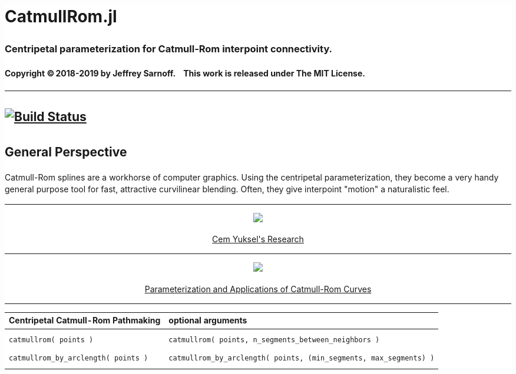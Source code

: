 # CatmullRom.jl

### Centripetal parameterization for Catmull-Rom interpoint connectivity. 


#### Copyright ©&thinsp;2018-2019 by Jeffrey Sarnoff. &nbsp;&nbsp;  This work is released under The MIT License.


-----


[![Build Status](https://travis-ci.org/JeffreySarnoff/CatmullRom.jl.svg?branch=master)](https://travis-ci.org/JeffreySarnoff/CatmullRom.jl)
-----


  
## General Perspective

Catmull-Rom splines are a workhorse of computer graphics. Using the centripetal parameterization, they become a very handy general purpose tool for fast, attractive curvilinear blending. Often, they give interpoint "motion" a naturalistic feel.

----

<p align="center">
  <img src="https://github.com/JeffreySarnoff/CatmullRom.jl/blob/master/examples/assets/hair.PNG" width="750"> 
</p>

  <p align="center"><a href="http://www.cemyuksel.com/research/catmullrom_param">Cem Yuksel's Research</a></p>

----

<p align="center">
  <img src="https://github.com/JeffreySarnoff/CatmullRom.jl/blob/master/examples/assets/CR_Centripetal.png" width="400"> 
</p>

  <p align="center"><a href="http://www.cemyuksel.com/research/catmullrom_param/catmullrom_cad.pdf">Parameterization and Applications of Catmull-Rom Curves</a></p>


----
>  
|  Centripetal Catmull-Rom Pathmaking   |         optional arguments                            |
|:--------------------------------------|:------------------------------------------------------|
|                                       |                                                       |
|  `catmullrom( points )`               | `catmullrom( points, n_segments_between_neighbors )`  |  
|                                       |                                                       |
|  `catmullrom_by_arclength( points )`  | `catmullrom_by_arclength( points, (min_segments, max_segments) )` |
|                                       |                                                                   |
